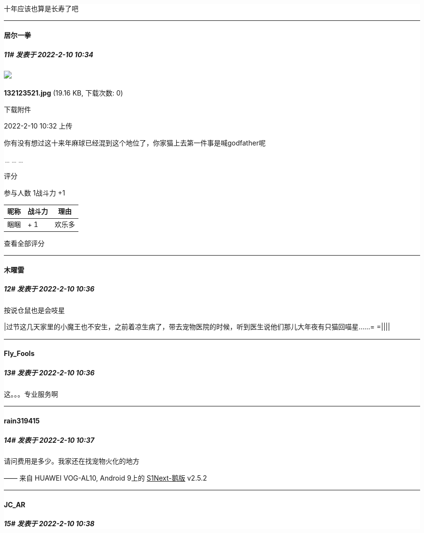 十年应该也算是长寿了吧

*****

####  居尔一拳  
##### 11#       发表于 2022-2-10 10:34

<img src="https://img.saraba1st.com/forum/202202/10/103257bdk51l3n70qun31k.jpg" referrerpolicy="no-referrer">

<strong>132123521.jpg</strong> (19.16 KB, 下载次数: 0)

下载附件

2022-2-10 10:32 上传

你有没有想过这十来年麻球已经混到这个地位了，你家猫上去第一件事是喊godfather呢

﹍﹍﹍

评分

 参与人数 1战斗力 +1

|昵称|战斗力|理由|
|----|---|---|
| 睏睏| + 1|欢乐多|

查看全部评分

*****

####  木曜雷  
##### 12#       发表于 2022-2-10 10:36

按说仓鼠也是会吱星

|过节这几天家里的小魔王也不安生，之前着凉生病了，带去宠物医院的时候，听到医生说他们那儿大年夜有只猫回喵星……= =||||

*****

####  Fly_Fools  
##### 13#       发表于 2022-2-10 10:36

这。。。专业服务啊

*****

####  rain319415  
##### 14#       发表于 2022-2-10 10:37

请问费用是多少。我家还在找宠物火化的地方

—— 来自 HUAWEI VOG-AL10, Android 9上的 [S1Next-鹅版](https://github.com/ykrank/S1-Next/releases) v2.5.2

*****

####  JC_AR  
##### 15#       发表于 2022-2-10 10:38
